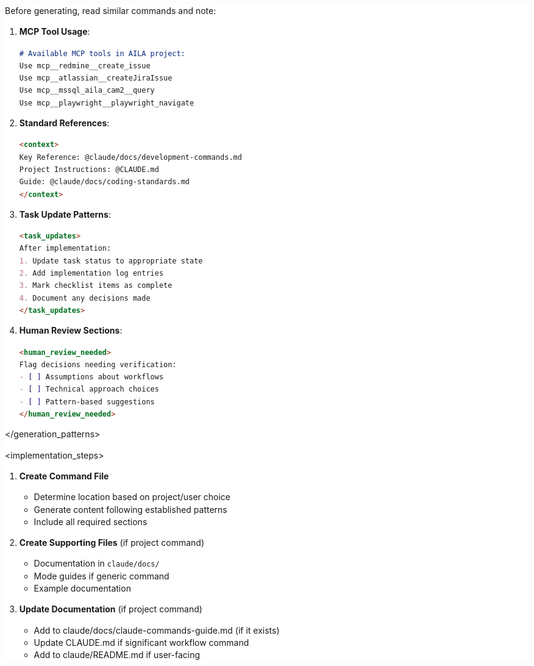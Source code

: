Before generating, read similar commands and note:

1. **MCP Tool Usage**:
   ```markdown
   # Available MCP tools in AILA project:
   Use mcp__redmine__create_issue
   Use mcp__atlassian__createJiraIssue
   Use mcp__mssql_aila_cam2__query
   Use mcp__playwright__playwright_navigate
   ```

2. **Standard References**:
   ```markdown
   <context>
   Key Reference: @claude/docs/development-commands.md
   Project Instructions: @CLAUDE.md
   Guide: @claude/docs/coding-standards.md
   </context>
   ```

3. **Task Update Patterns**:
   ```markdown
   <task_updates>
   After implementation:
   1. Update task status to appropriate state
   2. Add implementation log entries
   3. Mark checklist items as complete
   4. Document any decisions made
   </task_updates>
   ```

4. **Human Review Sections**:
   ```markdown
   <human_review_needed>
   Flag decisions needing verification:
   - [ ] Assumptions about workflows
   - [ ] Technical approach choices
   - [ ] Pattern-based suggestions
   </human_review_needed>
   ```
</generation_patterns>

<implementation_steps>
1. **Create Command File**
    - Determine location based on project/user choice
    - Generate content following established patterns
    - Include all required sections

2. **Create Supporting Files** (if project command)
    - Documentation in `claude/docs/`
    - Mode guides if generic command
    - Example documentation

3. **Update Documentation** (if project command)
    - Add to claude/docs/claude-commands-guide.md (if it exists)
    - Update CLAUDE.md if significant workflow command
    - Add to claude/README.md if user-facing
